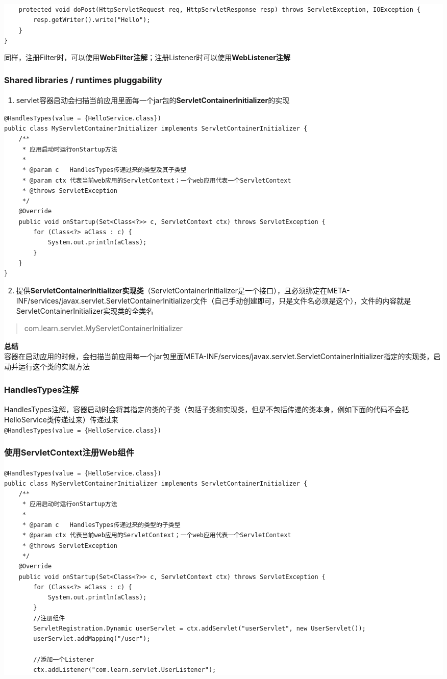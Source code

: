 ```
    protected void doPost(HttpServletRequest req, HttpServletResponse resp) throws ServletException, IOException {
        resp.getWriter().write("Hello");
    }
}

```
同样，注册Filter时，可以使用**WebFilter注解**；注册Listener时可以使用**WebListener注解**
### Shared libraries / runtimes pluggability
1. servlet容器启动会扫描当前应用里面每一个jar包的**ServletContainerInitializer**的实现
```
@HandlesTypes(value = {HelloService.class})
public class MyServletContainerInitializer implements ServletContainerInitializer {
    /**
     * 应用启动时运行onStartup方法
     *
     * @param c   HandlesTypes传递过来的类型及其子类型
     * @param ctx 代表当前web应用的ServletContext；一个web应用代表一个ServletContext
     * @throws ServletException
     */
    @Override
    public void onStartup(Set<Class<?>> c, ServletContext ctx) throws ServletException {
        for (Class<?> aClass : c) {
            System.out.println(aClass);
        }
    }
}
```
2. 提供**ServletContainerInitializer实现类**（ServletContainerInitializer是一个接口），且必须绑定在META-INF/services/javax.servlet.ServletContainerInitializer文件（自己手动创建即可，只是文件名必须是这个），文件的内容就是ServletContainerInitializer实现类的全类名  
> com.learn.servlet.MyServletContainerInitializer   

**总结**  
容器在启动应用的时候，会扫描当前应用每一个jar包里面META-INF/services/javax.servlet.ServletContainerInitializer指定的实现类，启动并运行这个类的实现方法

### HandlesTypes注解
HandlesTypes注解，容器启动时会将其指定的类的子类（包括子类和实现类，但是不包括传递的类本身，例如下面的代码不会把HelloService类传递过来）传递过来  
`@HandlesTypes(value = {HelloService.class})`  
### 使用ServletContext注册Web组件
```
@HandlesTypes(value = {HelloService.class})
public class MyServletContainerInitializer implements ServletContainerInitializer {
    /**
     * 应用启动时运行onStartup方法
     *
     * @param c   HandlesTypes传递过来的类型的子类型
     * @param ctx 代表当前web应用的ServletContext；一个web应用代表一个ServletContext
     * @throws ServletException
     */
    @Override
    public void onStartup(Set<Class<?>> c, ServletContext ctx) throws ServletException {
        for (Class<?> aClass : c) {
            System.out.println(aClass);
        }
        //注册组件
        ServletRegistration.Dynamic userServlet = ctx.addServlet("userServlet", new UserServlet());
        userServlet.addMapping("/user");

        //添加一个Listener
        ctx.addListener("com.learn.servlet.UserListener");
```